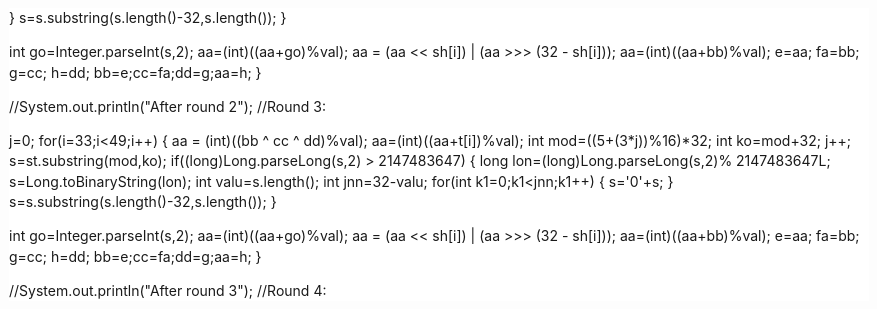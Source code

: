 }
  s=s.substring(s.length()-32,s.length());
}

int go=Integer.parseInt(s,2);
aa=(int)((aa+go)%val);
aa = (aa << sh[i]) | (aa >>> (32 - sh[i]));
aa=(int)((aa+bb)%val);
e=aa;
fa=bb;
g=cc;
h=dd;
bb=e;cc=fa;dd=g;aa=h;
}

//System.out.println("After round 2");
//Round 3:

 j=0;
for(i=33;i<49;i++)
{
aa = (int)((bb ^ cc ^ dd)%val);
aa=(int)((aa+t[i])%val);
int mod=((5+(3*j))%16)*32;
int ko=mod+32;
j++;
s=st.substring(mod,ko);
if((long)Long.parseLong(s,2) >  2147483647)
{
  long lon=(long)Long.parseLong(s,2)% 2147483647L;
  s=Long.toBinaryString(lon);
  int valu=s.length();
int jnn=32-valu;
for(int k1=0;k1<jnn;k1++)
{
 s='0'+s;
}
  s=s.substring(s.length()-32,s.length());
}

int go=Integer.parseInt(s,2);
aa=(int)((aa+go)%val);
aa = (aa << sh[i]) | (aa >>> (32 - sh[i]));
aa=(int)((aa+bb)%val);
e=aa;
fa=bb;
g=cc;
h=dd;
bb=e;cc=fa;dd=g;aa=h;
}

//System.out.println("After round 3");
//Round 4:
